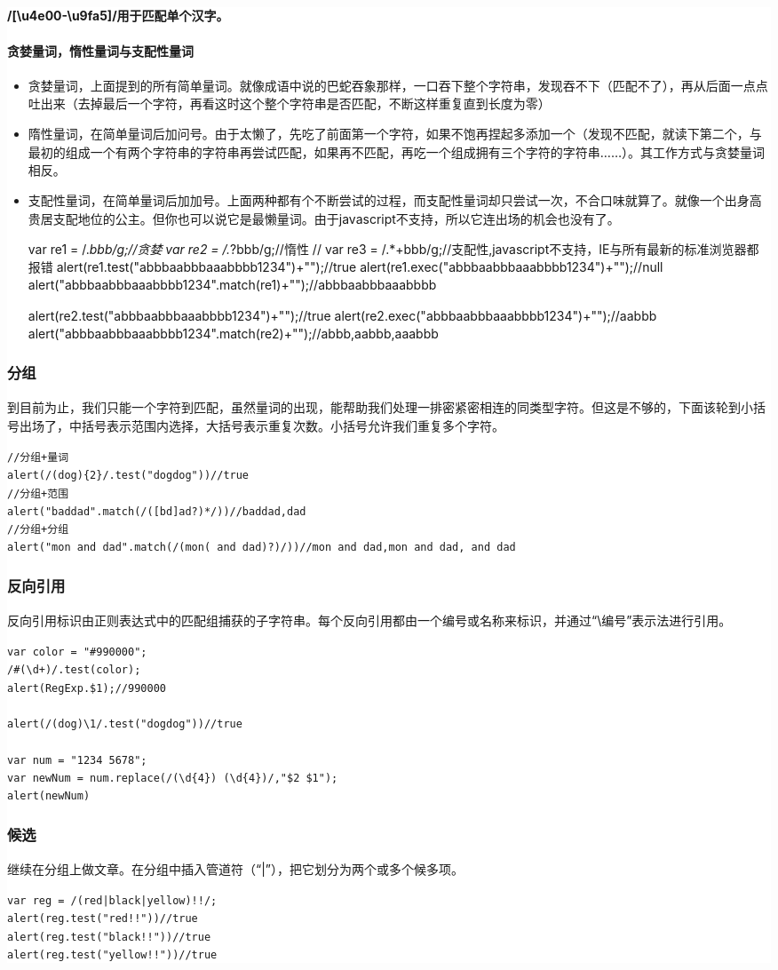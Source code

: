 **/[\u4e00-\u9fa5]/用于匹配单个汉字。**

#### 贪婪量词，惰性量词与支配性量词
- 贪婪量词，上面提到的所有简单量词。就像成语中说的巴蛇吞象那样，一口吞下整个字符串，发现吞不下（匹配不了），再从后面一点点吐出来（去掉最后一个字符，再看这时这个整个字符串是否匹配，不断这样重复直到长度为零）
- 隋性量词，在简单量词后加问号。由于太懒了，先吃了前面第一个字符，如果不饱再捏起多添加一个（发现不匹配，就读下第二个，与最初的组成一个有两个字符串的字符串再尝试匹配，如果再不匹配，再吃一个组成拥有三个字符的字符串……）。其工作方式与贪婪量词相反。
- 支配性量词，在简单量词后加加号。上面两种都有个不断尝试的过程，而支配性量词却只尝试一次，不合口味就算了。就像一个出身高贵居支配地位的公主。但你也可以说它是最懒量词。由于javascript不支持，所以它连出场的机会也没有了。


	var re1 = /.*bbb/g;//贪婪
	var re2 = /.*?bbb/g;//惰性
	//  var re3 = /.*+bbb/g;//支配性,javascript不支持，IE与所有最新的标准浏览器都报错
	alert(re1.test("abbbaabbbaaabbbb1234")+"");//true
	alert(re1.exec("abbbaabbbaaabbbb1234")+"");//null
	alert("abbbaabbbaaabbbb1234".match(re1)+"");//abbbaabbbaaabbbb
	 
	alert(re2.test("abbbaabbbaaabbbb1234")+"");//true
	alert(re2.exec("abbbaabbbaaabbbb1234")+"");//aabbb
	alert("abbbaabbbaaabbbb1234".match(re2)+"");//abbb,aabbb,aaabbb

### 分组
到目前为止，我们只能一个字符到匹配，虽然量词的出现，能帮助我们处理一排密紧密相连的同类型字符。但这是不够的，下面该轮到小括号出场了，中括号表示范围内选择，大括号表示重复次数。小括号允许我们重复多个字符。

	//分组+量词
	alert(/(dog){2}/.test("dogdog"))//true
	//分组+范围
	alert("baddad".match(/([bd]ad?)*/))//baddad,dad
	//分组+分组
	alert("mon and dad".match(/(mon( and dad)?)/))//mon and dad,mon and dad, and dad

### 反向引用
反向引用标识由正则表达式中的匹配组捕获的子字符串。每个反向引用都由一个编号或名称来标识，并通过“\编号”表示法进行引用。

	var color = "#990000";
	/#(\d+)/.test(color);
	alert(RegExp.$1);//990000
	 
	alert(/(dog)\1/.test("dogdog"))//true
	 
	var num = "1234 5678";
	var newNum = num.replace(/(\d{4}) (\d{4})/,"$2 $1");
	alert(newNum)

### 候选
继续在分组上做文章。在分组中插入管道符（“|”），把它划分为两个或多个候多项。

	var reg = /(red|black|yellow)!!/;
	alert(reg.test("red!!"))//true
	alert(reg.test("black!!"))//true
	alert(reg.test("yellow!!"))//true
